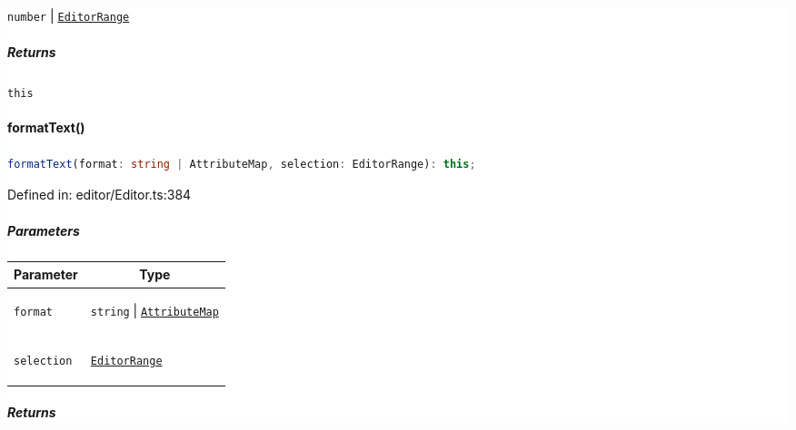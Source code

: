 `number` \| [`EditorRange`](document/EditorRange.md#editorrange)

</td>
</tr>
</tbody>
</table>

##### Returns

`this`

#### formatText()

```ts
formatText(format: string | AttributeMap, selection: EditorRange): this;
```

Defined in: editor/Editor.ts:384

##### Parameters

<table>
<thead>
<tr>
<th>Parameter</th>
<th>Type</th>
</tr>
</thead>
<tbody>
<tr>
<td>

`format`

</td>
<td>

`string` \| [`AttributeMap`](index.md#attributemap)

</td>
</tr>
<tr>
<td>

`selection`

</td>
<td>

[`EditorRange`](document/EditorRange.md#editorrange)

</td>
</tr>
</tbody>
</table>

##### Returns
